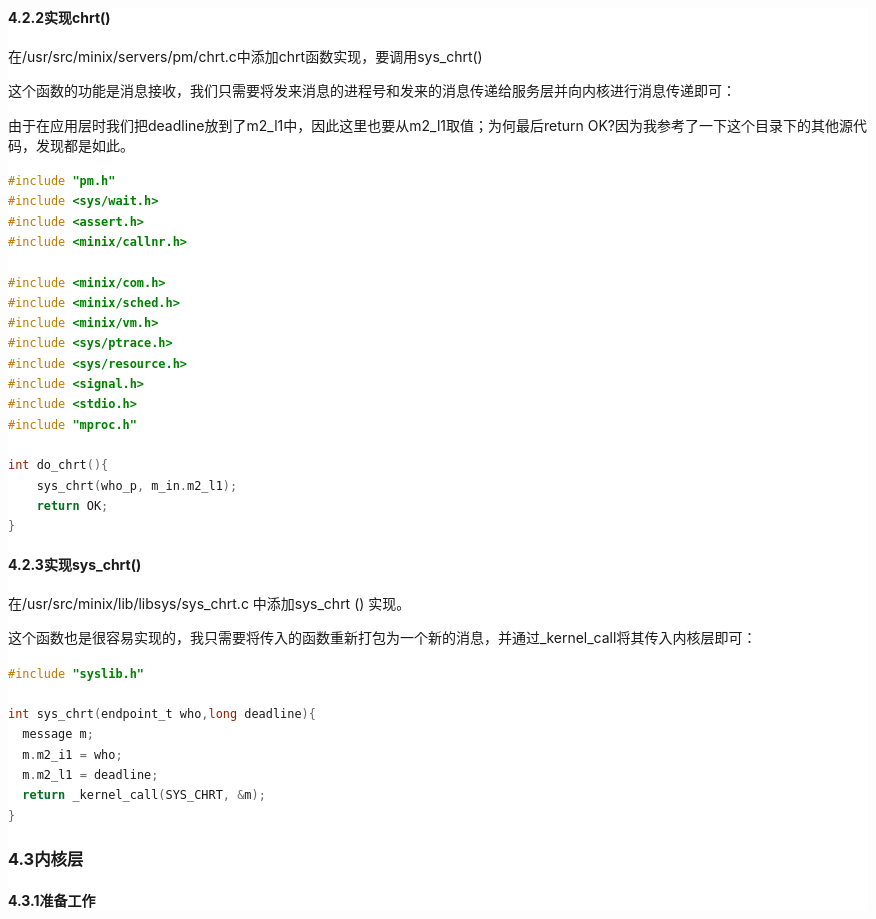 #### 4.2.2实现chrt()

在/usr/src/minix/servers/pm/chrt.c中添加chrt函数实现，要调用sys_chrt()

这个函数的功能是消息接收，我们只需要将发来消息的进程号和发来的消息传递给服务层并向内核进行消息传递即可：

由于在应用层时我们把deadline放到了m2_l1中，因此这里也要从m2_l1取值；为何最后return OK?因为我参考了一下这个目录下的其他源代码，发现都是如此。

```c
#include "pm.h"
#include <sys/wait.h>
#include <assert.h>
#include <minix/callnr.h>

#include <minix/com.h>
#include <minix/sched.h>
#include <minix/vm.h>
#include <sys/ptrace.h>
#include <sys/resource.h>
#include <signal.h>
#include <stdio.h>
#include "mproc.h"

int do_chrt(){
    sys_chrt(who_p, m_in.m2_l1);
    return OK;
}
```

#### 4.2.3实现sys_chrt()

在/usr/src/minix/lib/libsys/sys_chrt.c 中添加sys_chrt () 实现。

这个函数也是很容易实现的，我只需要将传入的函数重新打包为一个新的消息，并通过_kernel_call将其传入内核层即可：

```c
#include "syslib.h"

int sys_chrt(endpoint_t who,long deadline){
  message m;
  m.m2_i1 = who;
  m.m2_l1 = deadline;
  return _kernel_call(SYS_CHRT, &m);
}
```

### 4.3内核层

#### 4.3.1准备工作
